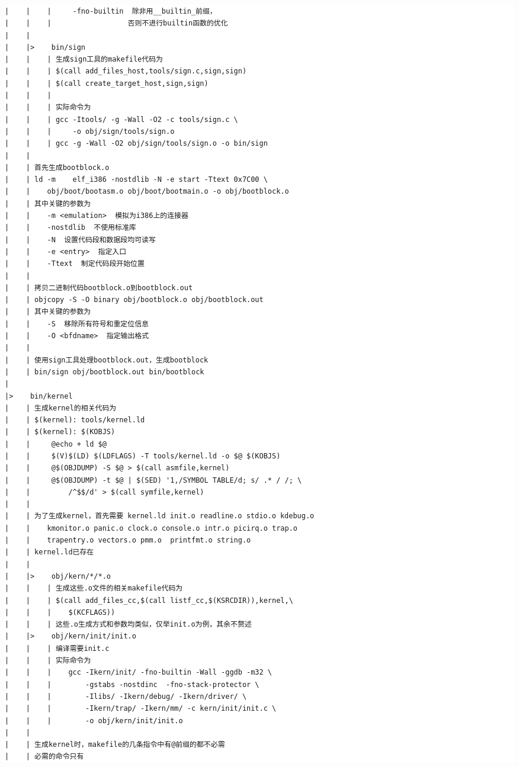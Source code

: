 ```text
|    |    |     -fno-builtin  除非用__builtin_前缀，
|    |    |                  否则不进行builtin函数的优化
|    |
|    |>    bin/sign
|    |    | 生成sign工具的makefile代码为
|    |    | $(call add_files_host,tools/sign.c,sign,sign)
|    |    | $(call create_target_host,sign,sign)
|    |    | 
|    |    | 实际命令为
|    |    | gcc -Itools/ -g -Wall -O2 -c tools/sign.c \
|    |    |     -o obj/sign/tools/sign.o
|    |    | gcc -g -Wall -O2 obj/sign/tools/sign.o -o bin/sign
|    |
|    | 首先生成bootblock.o
|    | ld -m    elf_i386 -nostdlib -N -e start -Ttext 0x7C00 \
|    |    obj/boot/bootasm.o obj/boot/bootmain.o -o obj/bootblock.o
|    | 其中关键的参数为
|    |    -m <emulation>  模拟为i386上的连接器
|    |    -nostdlib  不使用标准库
|    |    -N  设置代码段和数据段均可读写
|    |    -e <entry>  指定入口
|    |    -Ttext  制定代码段开始位置
|    |
|    | 拷贝二进制代码bootblock.o到bootblock.out
|    | objcopy -S -O binary obj/bootblock.o obj/bootblock.out
|    | 其中关键的参数为
|    |    -S  移除所有符号和重定位信息
|    |    -O <bfdname>  指定输出格式
|    |
|    | 使用sign工具处理bootblock.out，生成bootblock
|    | bin/sign obj/bootblock.out bin/bootblock
|
|>    bin/kernel
|    | 生成kernel的相关代码为
|    | $(kernel): tools/kernel.ld
|    | $(kernel): $(KOBJS)
|    |     @echo + ld $@
|    |     $(V)$(LD) $(LDFLAGS) -T tools/kernel.ld -o $@ $(KOBJS)
|    |     @$(OBJDUMP) -S $@ > $(call asmfile,kernel)
|    |     @$(OBJDUMP) -t $@ | $(SED) '1,/SYMBOL TABLE/d; s/ .* / /; \
|    |         /^$$/d' > $(call symfile,kernel)
|    | 
|    | 为了生成kernel，首先需要 kernel.ld init.o readline.o stdio.o kdebug.o
|    |    kmonitor.o panic.o clock.o console.o intr.o picirq.o trap.o
|    |    trapentry.o vectors.o pmm.o  printfmt.o string.o
|    | kernel.ld已存在
|    |
|    |>    obj/kern/*/*.o 
|    |    | 生成这些.o文件的相关makefile代码为
|    |    | $(call add_files_cc,$(call listf_cc,$(KSRCDIR)),kernel,\
|    |    |    $(KCFLAGS))
|    |    | 这些.o生成方式和参数均类似，仅举init.o为例，其余不赘述
|    |>    obj/kern/init/init.o
|    |    | 编译需要init.c
|    |    | 实际命令为
|    |    |    gcc -Ikern/init/ -fno-builtin -Wall -ggdb -m32 \
|    |    |        -gstabs -nostdinc  -fno-stack-protector \
|    |    |        -Ilibs/ -Ikern/debug/ -Ikern/driver/ \
|    |    |        -Ikern/trap/ -Ikern/mm/ -c kern/init/init.c \
|    |    |        -o obj/kern/init/init.o
|    | 
|    | 生成kernel时，makefile的几条指令中有@前缀的都不必需
|    | 必需的命令只有
```
